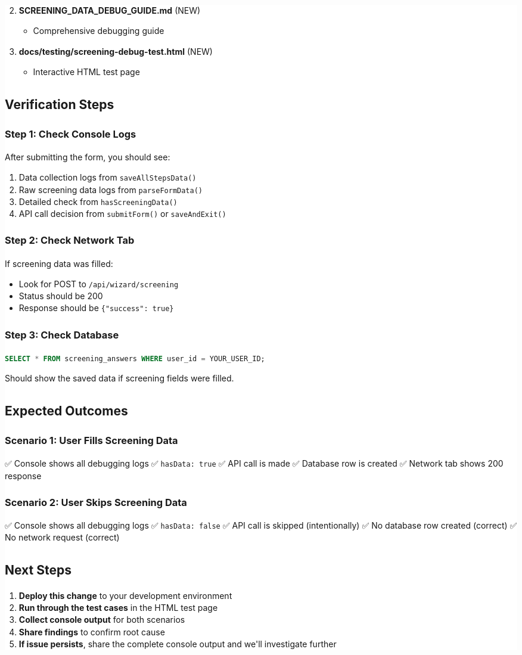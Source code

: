 2. **SCREENING_DATA_DEBUG_GUIDE.md** (NEW)
   - Comprehensive debugging guide

3. **docs/testing/screening-debug-test.html** (NEW)
   - Interactive HTML test page

## Verification Steps

### Step 1: Check Console Logs
After submitting the form, you should see:
1. Data collection logs from `saveAllStepsData()`
2. Raw screening data logs from `parseFormData()`
3. Detailed check from `hasScreeningData()`
4. API call decision from `submitForm()` or `saveAndExit()`

### Step 2: Check Network Tab
If screening data was filled:
- Look for POST to `/api/wizard/screening`
- Status should be 200
- Response should be `{"success": true}`

### Step 3: Check Database
```sql
SELECT * FROM screening_answers WHERE user_id = YOUR_USER_ID;
```
Should show the saved data if screening fields were filled.

## Expected Outcomes

### Scenario 1: User Fills Screening Data
✅ Console shows all debugging logs
✅ `hasData: true`
✅ API call is made
✅ Database row is created
✅ Network tab shows 200 response

### Scenario 2: User Skips Screening Data
✅ Console shows all debugging logs
✅ `hasData: false`
✅ API call is skipped (intentionally)
✅ No database row created (correct)
✅ No network request (correct)

## Next Steps

1. **Deploy this change** to your development environment
2. **Run through the test cases** in the HTML test page
3. **Collect console output** for both scenarios
4. **Share findings** to confirm root cause
5. **If issue persists**, share the complete console output and we'll investigate further

